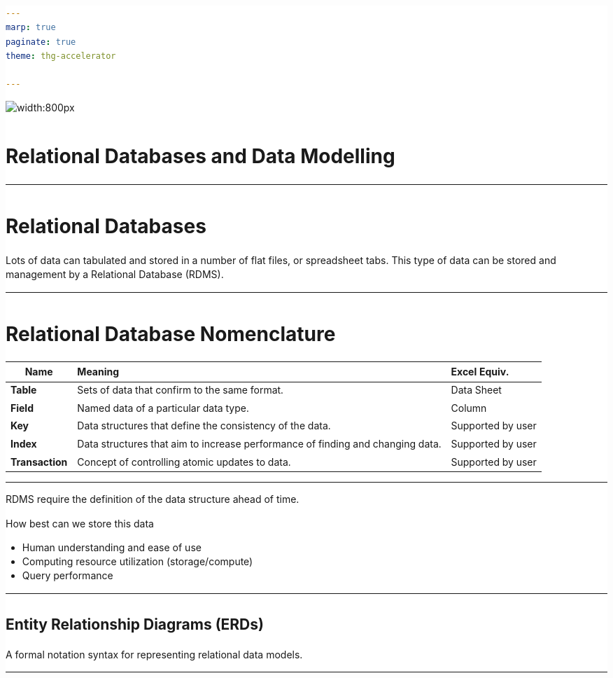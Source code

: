 ```yaml
---
marp: true
paginate: true
theme: thg-accelerator

---
```


![width:800px](../shared-img/logo.svg)

# Relational Databases and Data Modelling

---


# Relational Databases

Lots of data can tabulated and stored in a number of flat files, or spreadsheet tabs.  This type of data can be stored and management by a Relational Database (RDMS).

---

# Relational Database Nomenclature


Name | Meaning | Excel Equiv.
-----|:------|:------
**Table** | Sets of data that confirm to the same format. | Data Sheet
**Field** | Named data of a particular data type. | Column
**Key**  | Data structures that define the consistency of the data. | Supported by user
**Index** | Data structures that aim to increase performance of finding and changing data.| Supported by user
**Transaction**  | Concept of controlling atomic updates to data.| Supported by user


---

RDMS require the definition of the data structure ahead of time.

How best can we store this data

* Human understanding and ease of use
* Computing resource utilization (storage/compute)
* Query performance

--- 

## Entity Relationship Diagrams (ERDs)

A formal notation syntax for representing relational data models.

---